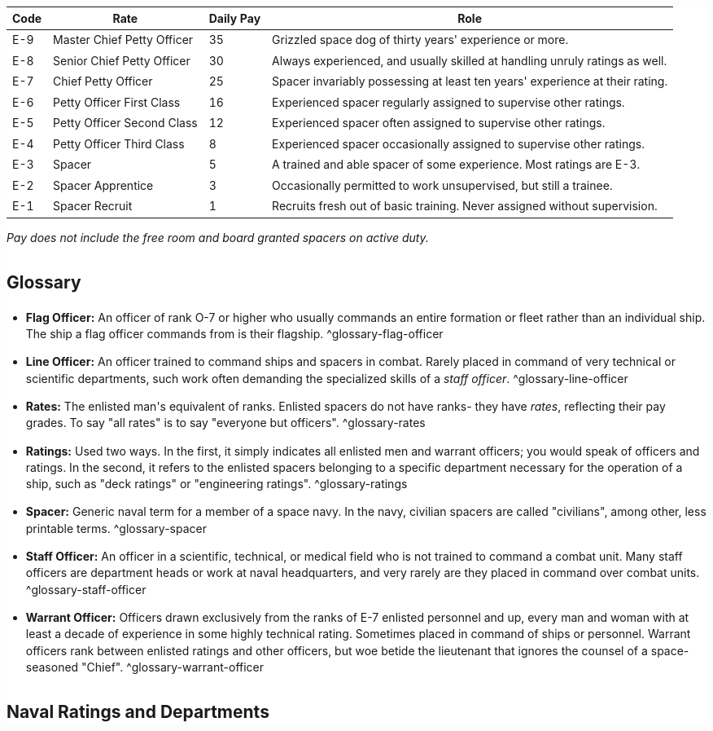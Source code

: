 | Code | Rate | Daily Pay | Role |
| --- | --- | --- | --- |
| E-9 | Master Chief Petty Officer | 35 | Grizzled space dog of thirty years' experience or more. |
| E-8 | Senior Chief Petty Officer | 30 | Always experienced, and usually skilled at handling unruly ratings as well. |
| E-7 | Chief Petty Officer | 25 | Spacer invariably possessing at least ten years' experience at their rating. |
| E-6 | Petty Officer First Class | 16 | Experienced spacer regularly assigned to supervise other ratings. |
| E-5 | Petty Officer Second Class | 12 | Experienced spacer often assigned to supervise other ratings. |
| E-4 | Petty Officer Third Class | 8 | Experienced spacer occasionally assigned to supervise other ratings. |
| E-3 | Spacer | 5 | A trained and able spacer of some experience. Most ratings are E-3. |
| E-2 | Spacer Apprentice | 3 | Occasionally permitted to work unsupervised, but still a trainee. |
| E-1 | Spacer Recruit | 1 | Recruits fresh out of basic training. Never assigned without supervision. |

*Pay does not include the free room and board granted spacers on active duty.*

## Glossary

- **Flag Officer:** An officer of rank O-7 or higher who usually commands an entire formation or fleet rather than an individual ship. The ship a flag officer commands from is their flagship. ^glossary-flag-officer

- **Line Officer:** An officer trained to command ships and spacers in combat. Rarely placed in command of very technical or scientific departments, such work often demanding the specialized skills of a *staff officer*. ^glossary-line-officer

- **Rates:** The enlisted man's equivalent of ranks. Enlisted spacers do not have ranks- they have *rates*, reflecting their pay grades. To say "all rates" is to say "everyone but officers". ^glossary-rates

- **Ratings:** Used two ways. In the first, it simply indicates all enlisted men and warrant officers; you would speak of officers and ratings. In the second, it refers to the enlisted spacers belonging to a specific department necessary for the operation of a ship, such as "deck ratings" or "engineering ratings". ^glossary-ratings

- **Spacer:** Generic naval term for a member of a space navy. In the navy, civilian spacers are called "civilians", among other, less printable terms. ^glossary-spacer

- **Staff Officer:** An officer in a scientific, technical, or medical field who is not trained to command a combat unit. Many staff officers are department heads or work at naval headquarters, and very rarely are they placed in command over combat units. ^glossary-staff-officer

- **Warrant Officer:** Officers drawn exclusively from the ranks of E-7 enlisted personnel and up, every man and woman with at least a decade of experience in some highly technical rating. Sometimes placed in command of ships or personnel. Warrant officers rank between enlisted ratings and other officers, but woe betide the lieutenant that ignores the counsel of a space-seasoned "Chief". ^glossary-warrant-officer

## Naval Ratings and Departments
